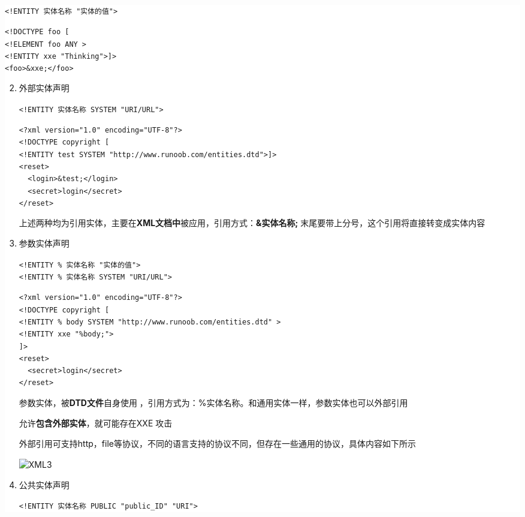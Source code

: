    ```xml-dtd
   <!ENTITY 实体名称 "实体的值">
   ```

   ```xml-dtd
   <!DOCTYPE foo [
   <!ELEMENT foo ANY >
   <!ENTITY xxe "Thinking">]>
   <foo>&xxe;</foo>
   ```

2. 外部实体声明

   ```xml-dtd
   <!ENTITY 实体名称 SYSTEM "URI/URL">
   ```

   ```xml-dtd
   <?xml version="1.0" encoding="UTF-8"?>
   <!DOCTYPE copyright [
   <!ENTITY test SYSTEM "http://www.runoob.com/entities.dtd">]>
   <reset>
     <login>&test;</login>
     <secret>login</secret>
   </reset>
   ```

   上述两种均为引用实体，主要在**XML文档中**被应用，引用方式：**&实体名称;** 末尾要带上分号，这个引用将直接转变成实体内容

3. 参数实体声明

   ```xml-dtd
   <!ENTITY % 实体名称 "实体的值"> 
   <!ENTITY % 实体名称 SYSTEM "URI/URL">
   ```

   ```xml-dtd
   <?xml version="1.0" encoding="UTF-8"?>
   <!DOCTYPE copyright [
   <!ENTITY % body SYSTEM "http://www.runoob.com/entities.dtd" >
   <!ENTITY xxe "%body;">
   ]>
   <reset>
     <secret>login</secret>
   </reset>
   ```

   参数实体，被**DTD文件**自身使用 ，引用方式为：%实体名称。和通用实体一样，参数实体也可以外部引用

   允许**包含外部实体**，就可能存在XXE 攻击

   外部引用可支持http，file等协议，不同的语言支持的协议不同，但存在一些通用的协议，具体内容如下所示

   ![XML3](https://cdn.jsdelivr.net/gh/Zephyrccc/ImageHostingService/Blog/XML3.png)

4. 公共实体声明

   ```xml-dtd
   <!ENTITY 实体名称 PUBLIC "public_ID" "URI">
   ```
